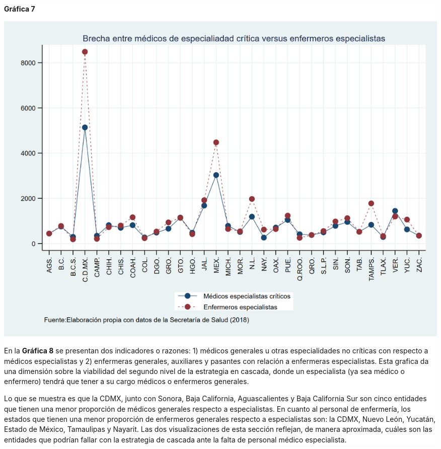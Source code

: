 **Gráfica 7**

![Grafica7](https://github.com/mexicovid/MexiCovidResearch/blob/master/Media/1_analisis_recursos_humanos/image7.png?raw=true)

En la **Gráfica 8** se presentan dos indicadores o razones: 1) médicos
generales u otras especialidades no críticas con respecto a médicos
especialistas y 2) enfermeras generales, auxiliares y pasantes con
relación a enfermeras especialistas. Esta grafica da una dimensión sobre
la viabilidad del segundo nivel de la estrategia en cascada, donde un
especialista (ya sea médico o enfermero) tendrá que tener a su cargo
médicos o enfermeros generales.

Lo que se muestra es que la CDMX, junto con Sonora, Baja California,
Aguascalientes y Baja California Sur son cinco entidades que tienen una
menor proporción de médicos generales respecto a especialistas. En
cuanto al personal de enfermería, los estados que tienen una menor
proporción de enfermeros generales respecto a especialistas son: la
CDMX, Nuevo León, Yucatán, Estado de México, Tamaulipas y Nayarit. Las
dos visualizaciones de esta sección reflejan, de manera aproximada,
cuáles son las entidades que podrían fallar con la estrategia de
cascada ante la falta de personal médico especialista.

